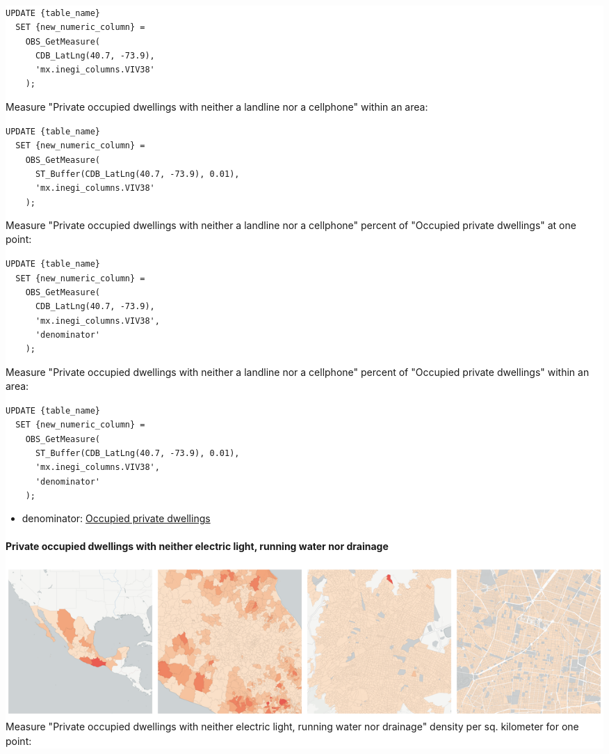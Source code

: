     UPDATE {table_name}
      SET {new_numeric_column} =
        OBS_GetMeasure(
          CDB_LatLng(40.7, -73.9),
          'mx.inegi_columns.VIV38'
        );

Measure &quot;Private occupied dwellings with neither a landline nor a cellphone&quot; within an area:

    UPDATE {table_name}
      SET {new_numeric_column} =
        OBS_GetMeasure(
          ST_Buffer(CDB_LatLng(40.7, -73.9), 0.01),
          'mx.inegi_columns.VIV38'
        );

Measure &quot;Private occupied dwellings with neither a landline nor a cellphone&quot; percent of &quot;Occupied private dwellings&quot; at one point:

    UPDATE {table_name}
      SET {new_numeric_column} =
        OBS_GetMeasure(
          CDB_LatLng(40.7, -73.9),
          'mx.inegi_columns.VIV38',
          'denominator'
        );

Measure &quot;Private occupied dwellings with neither a landline nor a cellphone&quot; percent of &quot;Occupied private dwellings&quot; within an area:

    UPDATE {table_name}
      SET {new_numeric_column} =
        OBS_GetMeasure(
          ST_Buffer(CDB_LatLng(40.7, -73.9), 0.01),
          'mx.inegi_columns.VIV38',
          'denominator'
        );

* denominator: [Occupied private dwellings](#mx-inegi-columns-viv2)


#### <a name="private-occupied-dwellings-with-neither-electric-light-running-water-nor-drainage"></a><a name="mx-inegi-columns-viv25"></a>Private occupied dwellings with neither electric light, running water nor drainage

[<img alt="../../_images/mx.inegi_columns.VIV25.png" src="../../_images/mx.inegi_columns.VIV25.png" style="width: 100%;" />](../../_images/mx.inegi_columns.VIV25.png)Measure &quot;Private occupied dwellings with neither electric light, running water nor drainage&quot;  density per sq. kilometer  for one point:

